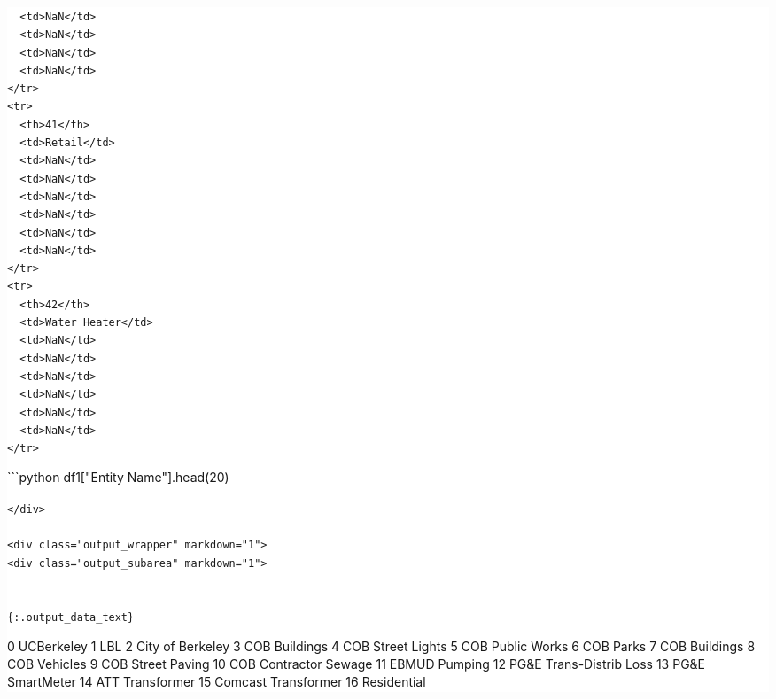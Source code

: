       <td>NaN</td>
      <td>NaN</td>
      <td>NaN</td>
      <td>NaN</td>
    </tr>
    <tr>
      <th>41</th>
      <td>Retail</td>
      <td>NaN</td>
      <td>NaN</td>
      <td>NaN</td>
      <td>NaN</td>
      <td>NaN</td>
      <td>NaN</td>
    </tr>
    <tr>
      <th>42</th>
      <td>Water Heater</td>
      <td>NaN</td>
      <td>NaN</td>
      <td>NaN</td>
      <td>NaN</td>
      <td>NaN</td>
      <td>NaN</td>
    </tr>
  </tbody>
</table>
</div>
</div>


</div>
</div>
</div>



<div markdown="1" class="cell code_cell">
<div class="input_area" markdown="1">
```python
df1["Entity Name"].head(20)

```
</div>

<div class="output_wrapper" markdown="1">
<div class="output_subarea" markdown="1">


{:.output_data_text}
```
0                   UCBerkeley
1                          LBL
2             City of Berkeley
3                COB Buildings
4            COB Street Lights
5             COB Public Works
6                    COB Parks
7                COB Buildings
8                 COB Vehicles
9            COB Street Paving
10       COB Contractor Sewage
11              EBMUD Pumping 
12     PG&E Trans-Distrib Loss
13             PG&E SmartMeter
14             ATT Transformer
15         Comcast Transformer
16                 Residential
```